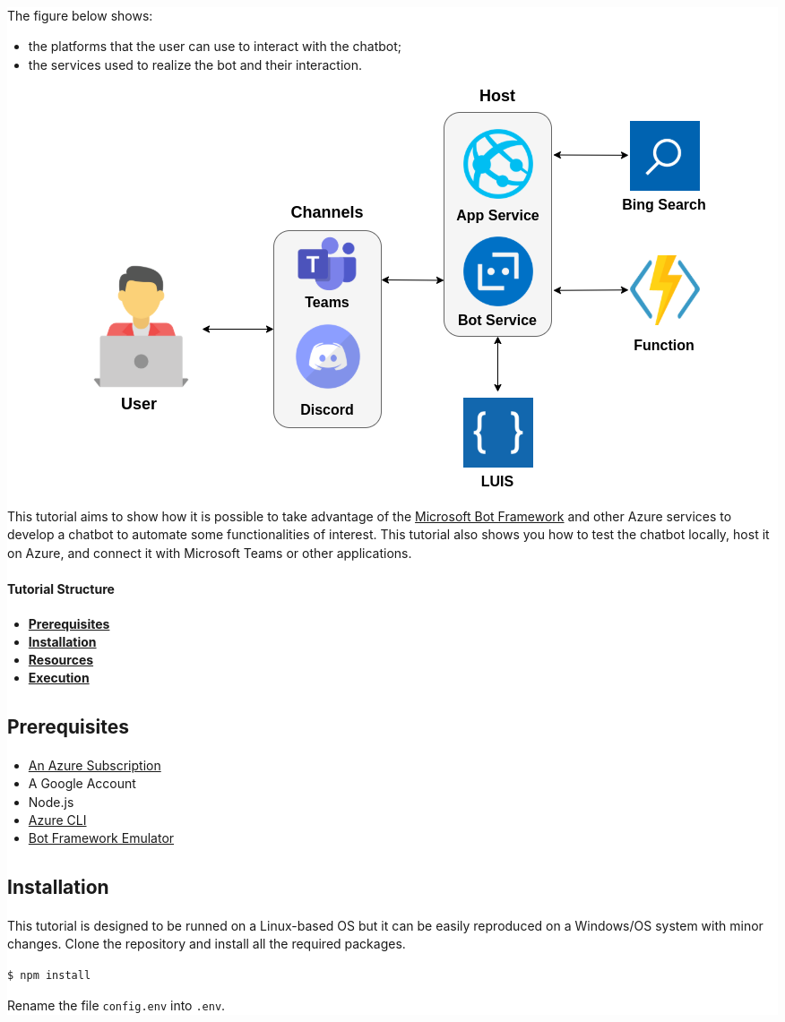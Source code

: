 The figure below shows:

- the platforms that the user can use to interact with the chatbot;
- the services used to realize the bot and their interaction.

<p align="center"><img src="./images/bot_services.png"/></p>

This tutorial aims to show how it is possible to take advantage of the [Microsoft Bot Framework](https://dev.botframework.com/) and other Azure services to develop a chatbot to automate some functionalities of interest.
This tutorial also shows you how to test the chatbot locally, host it on Azure, and connect it with Microsoft Teams or other applications.

#### Tutorial Structure

* **[Prerequisites](#prerequisites)**
* **[Installation](#installation)**
* **[Resources](#resources)**
* **[Execution](#execution)**

## Prerequisites
- [An Azure Subscription](https://portal.azure.com/)
- A Google Account
- Node.js
- [Azure CLI](https://docs.microsoft.com/it-it/cli/azure/install-azure-cli)
- [Bot Framework Emulator](https://github.com/Microsoft/BotFramework-Emulator/blob/master/README.md)

## Installation
This tutorial is designed to be runned on a Linux-based OS but it can be easily reproduced on a Windows/OS system with minor changes.
Clone the repository and install all the required packages.
```sh
$ npm install
```
Rename the file `config.env` into `.env`.
